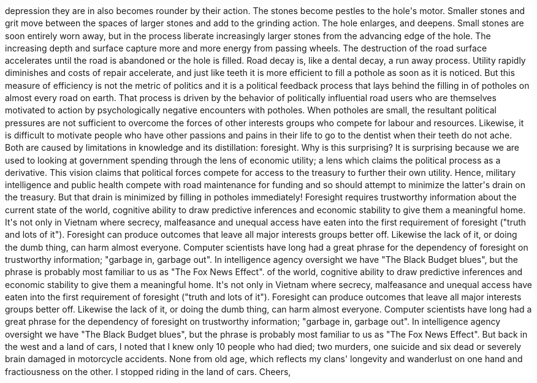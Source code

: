 depression they are in also becomes rounder by their action. The
stones become pestles to the hole's motor. Smaller stones and grit
move between the spaces of larger stones and add to the grinding
action. The hole enlarges, and deepens. Small stones are soon
entirely worn away, but in the process liberate increasingly larger
stones from the advancing edge of the hole. The increasing depth
and surface capture more and more energy from passing wheels. The
destruction of the road surface accelerates until the road is
abandoned or the hole is filled.
Road decay is, like a dental decay, a run away process. Utility
rapidly diminishes and costs of repair accelerate, and just like
teeth it is more efficient to fill a pothole as soon as it is
noticed.
But this measure of efficiency is not the metric of politics and
it is a political feedback process that lays behind the filling in
of potholes on almost every road on earth.
That process is driven by the behavior of politically influential
road users who are themselves motivated to action by psychologically
negative encounters with potholes.
When potholes are small, the resultant political pressures are not
sufficient to overcome the forces of other interests groups who
compete for labour and resources. Likewise, it is difficult to
motivate people who have other passions and pains in their life to
go to the dentist when their teeth do not ache. Both are caused by
limitations in knowledge and its distillation: foresight.
Why is this surprising? It is surprising because we are used to
looking at government spending through the lens of economic utility;
a lens which claims the political process as a derivative. This
vision claims that political forces compete for access to the
treasury to further their own utility. Hence, military intelligence
and public health compete with road maintenance for funding and so
should attempt to minimize the latter's drain on the treasury. But
that drain is minimized by filling in potholes immediately!
Foresight requires trustworthy information about the current state
of the world, cognitive ability to draw predictive inferences and
economic stability to give them a meaningful home. It's not only
in Vietnam where secrecy, malfeasance and unequal access have eaten
into the first requirement of foresight ("truth and lots of it").
Foresight can produce outcomes that leave all major interests groups
better off. Likewise the lack of it, or doing the dumb thing, can
harm almost everyone.
Computer scientists have long had a great phrase for the dependency
of foresight on trustworthy information; "garbage in, garbage out".
In intelligence agency oversight we have "The Black Budget blues",
but the phrase is probably most familiar to us as "The Fox News
Effect".
of the world, cognitive ability to draw predictive inferences and
economic stability to give them a meaningful home. It's not only
in Vietnam where secrecy, malfeasance and unequal access have eaten
into the first requirement of foresight ("truth and lots of it").
Foresight can produce outcomes that leave all major interests groups
better off. Likewise the lack of it, or doing the dumb thing, can
harm almost everyone.
Computer scientists have long had a great phrase for the dependency
of foresight on trustworthy information; "garbage in, garbage out".
In intelligence agency oversight we have "The Black Budget blues",
but the phrase is probably most familiar to us as "The Fox News
Effect".
But back in the west and a land of cars, I noted that I knew only
10 people who had died; two murders, one suicide and six dead or
severely brain damaged in motorcycle accidents. None from old age,
which reflects my clans' longevity and wanderlust on one hand and
fractiousness on the other. I stopped riding in the land of cars.
Cheers,